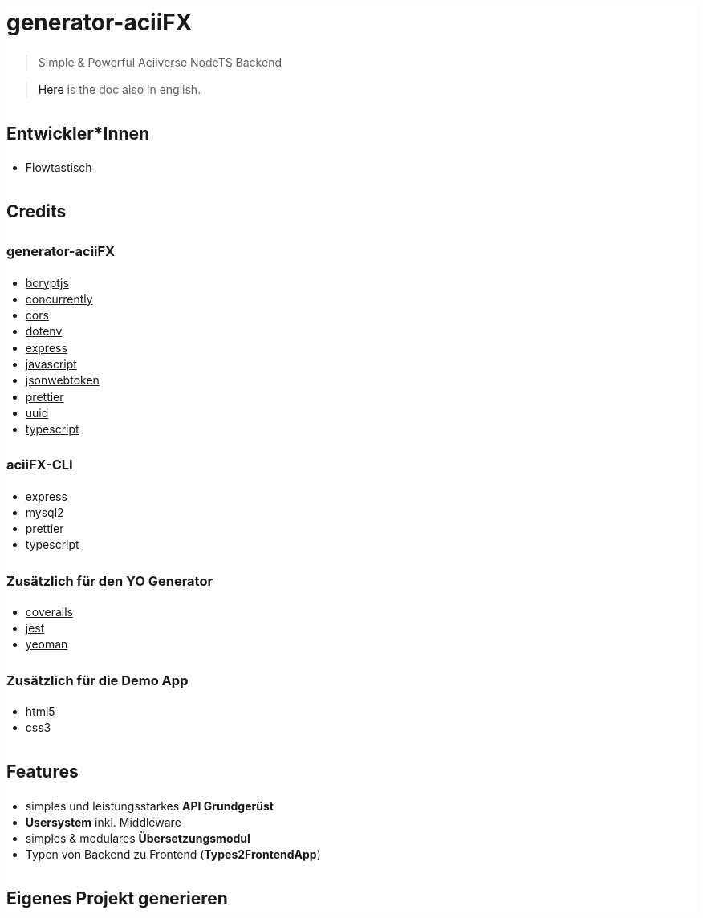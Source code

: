 # generator-aciiFX

> Simple & Powerful Aciiverse NodeTS Backend

> [Here](/README.md) is the doc also in english.

## Entwickler\*Innen

-   [Flowtastisch](https://github.com/flowtastisch)

## Credits

### generator-aciiFX

-   [bcryptjs](https://github.com/kelektiv/node.bcrypt.js)
-   [concurrently](https://github.com/open-cli-tools/concurrently)
-   [cors](https://github.com/expressjs/cors)
-   [dotenv](https://github.com/motdotla/dotenv)
-   [express](https://github.com/expressjs/express)
-   [javascript](https://www.javascript.com/)
-   [jsonwebtoken](https://github.com/auth0/node-jsonwebtoken)
-   [prettier](https://github.com/prettier/prettier)
-   [uuid](https://github.com/uuidjs/uuid)
-   [typescript](https://github.com/Microsoft/TypeScript)

### aciiFX-CLI

-   [express](https://github.com/expressjs/express)
-   [mysql2](https://github.com/sidorares/node-mysql2)
-   [prettier](https://github.com/prettier/prettier)
-   [typescript](https://github.com/Microsoft/TypeScript)

### Zusätzlich für den YO Generator

-   [coveralls](https://github.com/nickmerwin/node-coveralls)
-   [jest](https://jestjs.io/)
-   [yeoman](https://yeoman.io/)

### Zusätzlich für die Demo App

-   html5
-   css3

## Features

-   simples und leistungsstarkes **API Grundgerüst**
-   **Usersystem** inkl. Middleware
-   simples & modulares **Übersetzungsmodul**
-   Typen von Backend zu Frontend (**Types2FrontendApp**)

## Eigenes Projekt generieren
